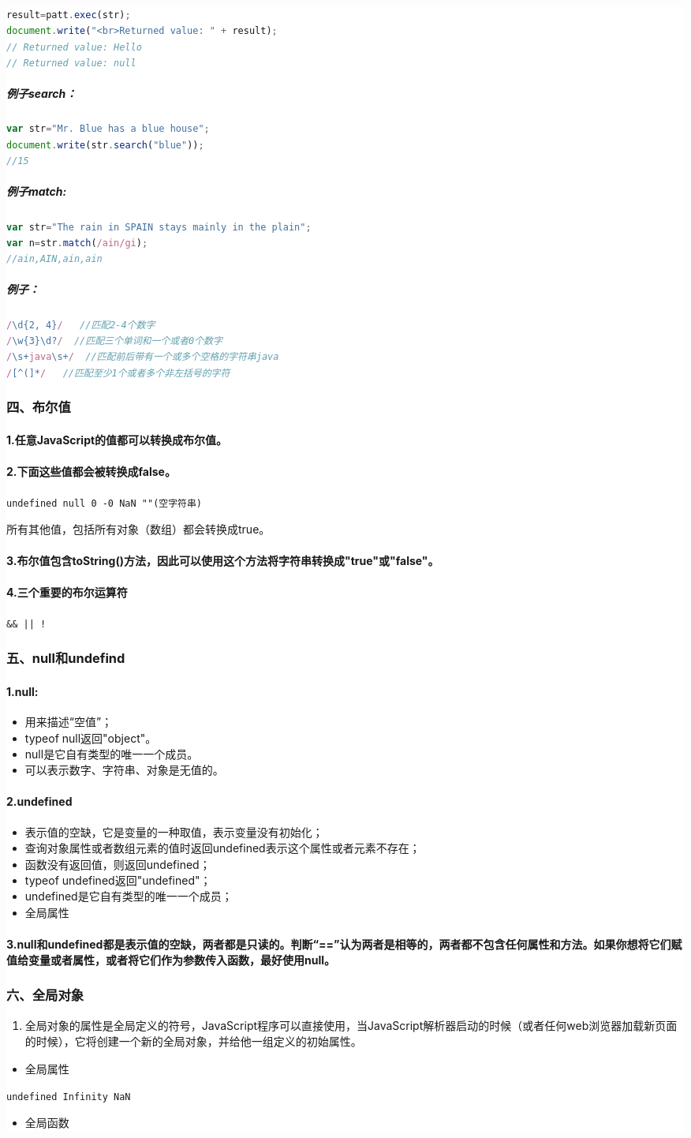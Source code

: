 ```javascript
result=patt.exec(str);
document.write("<br>Returned value: " + result);
// Returned value: Hello
// Returned value: null
```
##### 例子search：
```javascript
var str="Mr. Blue has a blue house";
document.write(str.search("blue"));
//15
```
##### 例子match:
```javascript
var str="The rain in SPAIN stays mainly in the plain"; 
var n=str.match(/ain/gi);
//ain,AIN,ain,ain
```
##### 例子：
```javascript
/\d{2, 4}/   //匹配2-4个数字
/\w{3}\d?/  //匹配三个单词和一个或者0个数字
/\s+java\s+/  //匹配前后带有一个或多个空格的字符串java
/[^(]*/   //匹配至少1个或者多个非左括号的字符

```
### 四、布尔值
#### 1.任意JavaScript的值都可以转换成布尔值。
#### 2.下面这些值都会被转换成false。
```
undefined null 0 -0 NaN ""(空字符串)
```
所有其他值，包括所有对象（数组）都会转换成true。
#### 3.布尔值包含toString()方法，因此可以使用这个方法将字符串转换成"true"或"false"。
#### 4.三个重要的布尔运算符
```
&& || !
```
### 五、null和undefind
#### 1.null:
+ 用来描述“空值”；
+ typeof null返回"object"。
+ null是它自有类型的唯一一个成员。
+ 可以表示数字、字符串、对象是无值的。
#### 2.undefined
+ 表示值的空缺，它是变量的一种取值，表示变量没有初始化；
+ 查询对象属性或者数组元素的值时返回undefined表示这个属性或者元素不存在；
+ 函数没有返回值，则返回undefined；
+ typeof undefined返回"undefined"；
+ undefined是它自有类型的唯一一个成员；
+ 全局属性
#### 3.null和undefined都是表示值的空缺，两者都是只读的。判断“==”认为两者是相等的，两者都不包含任何属性和方法。如果你想将它们赋值给变量或者属性，或者将它们作为参数传入函数，最好使用null。
### 六、全局对象
1. 全局对象的属性是全局定义的符号，JavaScript程序可以直接使用，当JavaScript解析器启动的时候（或者任何web浏览器加载新页面的时候），它将创建一个新的全局对象，并给他一组定义的初始属性。
+ 全局属性
```
undefined Infinity NaN
```
+ 全局函数